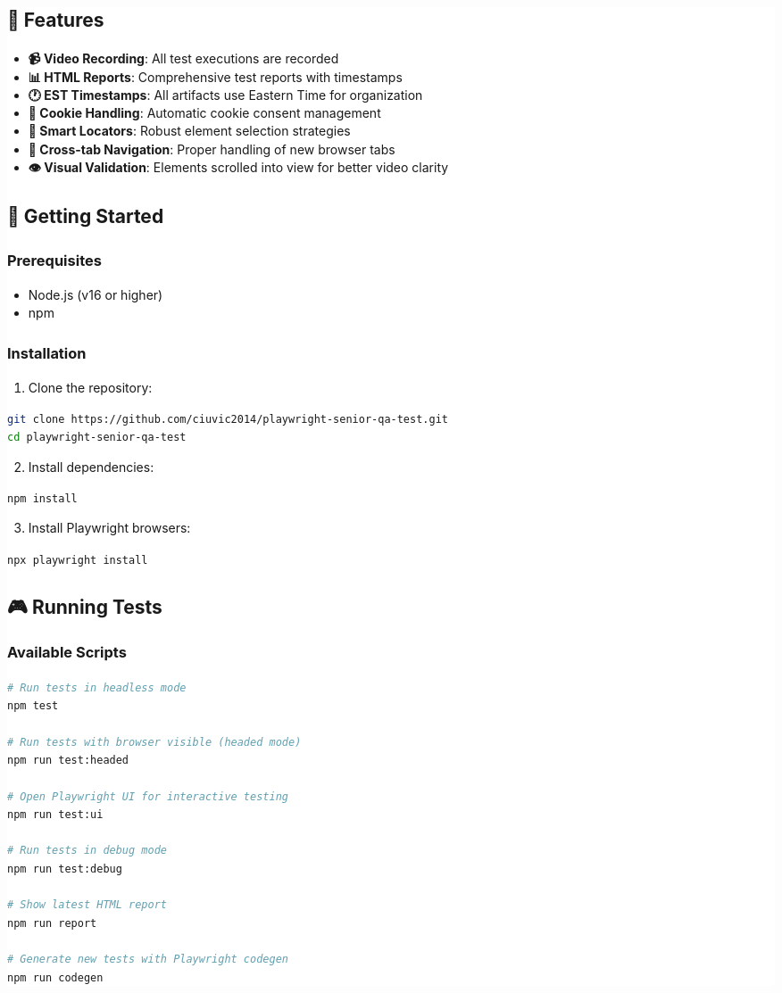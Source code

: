 ## 🎥 Features

- **📹 Video Recording**: All test executions are recorded
- **📊 HTML Reports**: Comprehensive test reports with timestamps
- **🕐 EST Timestamps**: All artifacts use Eastern Time for organization
- **🍪 Cookie Handling**: Automatic cookie consent management
- **🎯 Smart Locators**: Robust element selection strategies
- **📱 Cross-tab Navigation**: Proper handling of new browser tabs
- **👁️ Visual Validation**: Elements scrolled into view for better video clarity

## 🚀 Getting Started

### Prerequisites

- Node.js (v16 or higher)
- npm

### Installation

1. Clone the repository:
```bash
git clone https://github.com/ciuvic2014/playwright-senior-qa-test.git
cd playwright-senior-qa-test
```

2. Install dependencies:
```bash
npm install
```

3. Install Playwright browsers:
```bash
npx playwright install
```

## 🎮 Running Tests

### Available Scripts

```bash
# Run tests in headless mode
npm test

# Run tests with browser visible (headed mode)
npm run test:headed

# Open Playwright UI for interactive testing
npm run test:ui

# Run tests in debug mode
npm run test:debug

# Show latest HTML report
npm run report

# Generate new tests with Playwright codegen
npm run codegen
```
